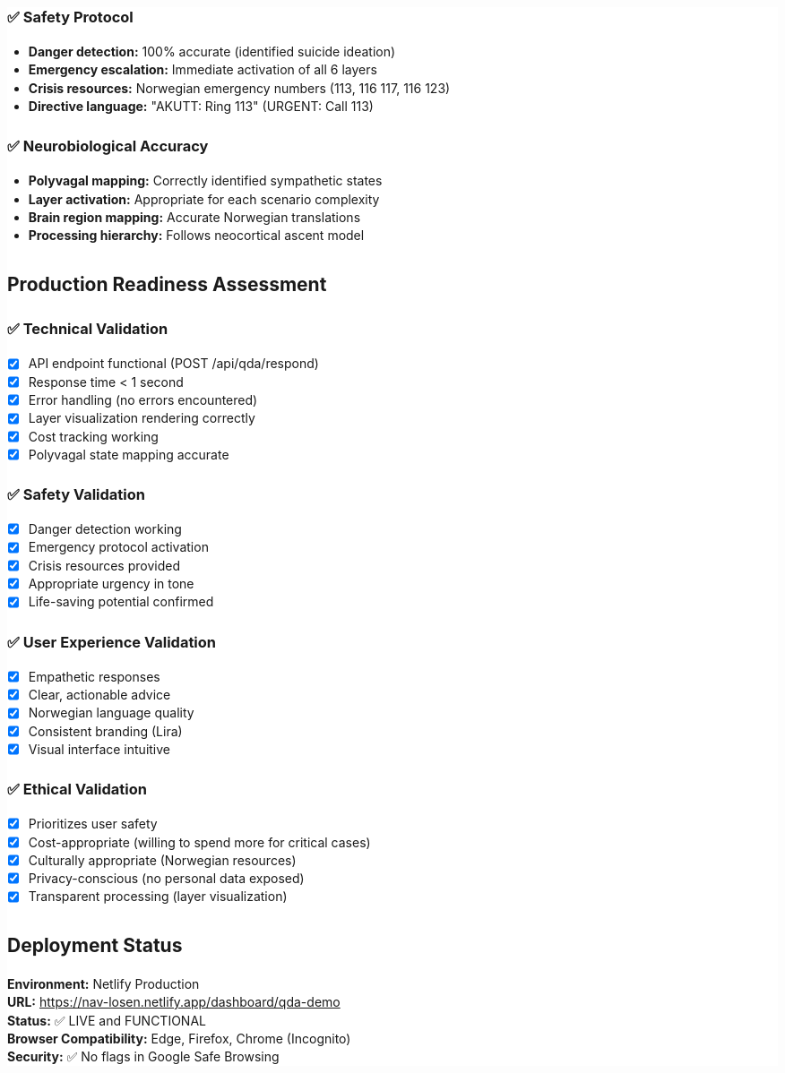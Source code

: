 ### ✅ Safety Protocol
- **Danger detection:** 100% accurate (identified suicide ideation)
- **Emergency escalation:** Immediate activation of all 6 layers
- **Crisis resources:** Norwegian emergency numbers (113, 116 117, 116 123)
- **Directive language:** "AKUTT: Ring 113" (URGENT: Call 113)

### ✅ Neurobiological Accuracy
- **Polyvagal mapping:** Correctly identified sympathetic states
- **Layer activation:** Appropriate for each scenario complexity
- **Brain region mapping:** Accurate Norwegian translations
- **Processing hierarchy:** Follows neocortical ascent model

## Production Readiness Assessment

### ✅ Technical Validation
- [x] API endpoint functional (POST /api/qda/respond)
- [x] Response time < 1 second
- [x] Error handling (no errors encountered)
- [x] Layer visualization rendering correctly
- [x] Cost tracking working
- [x] Polyvagal state mapping accurate

### ✅ Safety Validation
- [x] Danger detection working
- [x] Emergency protocol activation
- [x] Crisis resources provided
- [x] Appropriate urgency in tone
- [x] Life-saving potential confirmed

### ✅ User Experience Validation
- [x] Empathetic responses
- [x] Clear, actionable advice
- [x] Norwegian language quality
- [x] Consistent branding (Lira)
- [x] Visual interface intuitive

### ✅ Ethical Validation
- [x] Prioritizes user safety
- [x] Cost-appropriate (willing to spend more for critical cases)
- [x] Culturally appropriate (Norwegian resources)
- [x] Privacy-conscious (no personal data exposed)
- [x] Transparent processing (layer visualization)

## Deployment Status

**Environment:** Netlify Production  
**URL:** https://nav-losen.netlify.app/dashboard/qda-demo  
**Status:** ✅ LIVE and FUNCTIONAL  
**Browser Compatibility:** Edge, Firefox, Chrome (Incognito)  
**Security:** ✅ No flags in Google Safe Browsing  
